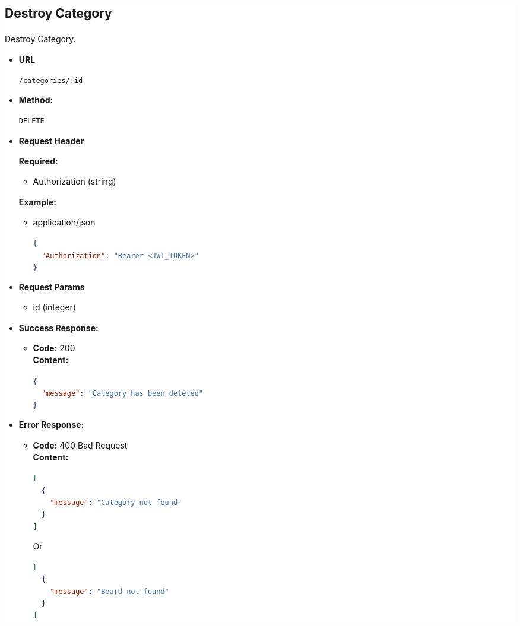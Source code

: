 ## **Destroy Category**

Destroy Category.

- **URL**

  `/categories/:id`

- **Method:**

  `DELETE`

- **Request Header**

  **Required:**

  - Authorization (string)

  **Example:**

  - application/json
    ```json
    {
      "Authorization": "Bearer <JWT_TOKEN>"
    }
    ```

- **Request Params**

  - id (integer)

- **Success Response:**

  - **Code:** 200 <br />
    **Content:**

    ```json
    {
      "message": "Category has been deleted"
    }
    ```

- **Error Response:**

  - **Code:** 400 Bad Request <br />
    **Content:**

    ```json
    [
      {
        "message": "Category not found"
      }
    ]
    ```

    Or

    ```json
    [
      {
        "message": "Board not found"
      }
    ]
    ```
